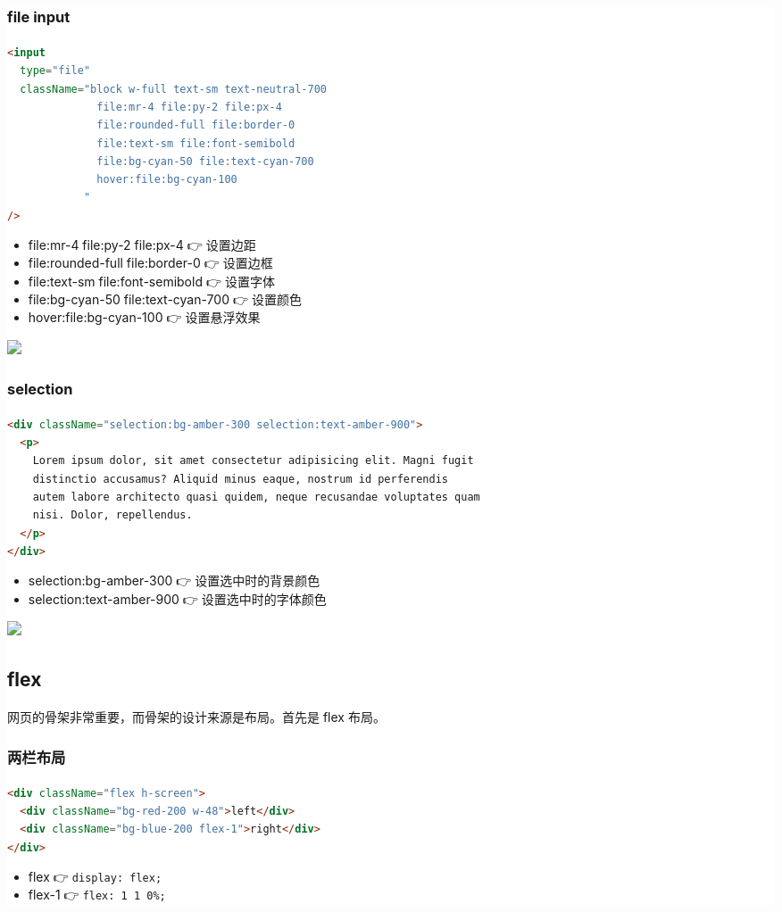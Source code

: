 ### file input
```html
<input
  type="file"
  className="block w-full text-sm text-neutral-700
              file:mr-4 file:py-2 file:px-4
              file:rounded-full file:border-0
              file:text-sm file:font-semibold
              file:bg-cyan-50 file:text-cyan-700
              hover:file:bg-cyan-100
            "
/>
```

+ file:mr-4 file:py-2 file:px-4 👉 设置边距
+ file:rounded-full file:border-0 👉 设置边框
+ file:text-sm file:font-semibold 👉 设置字体
+ file:bg-cyan-50 file:text-cyan-700 👉 设置颜色
+ hover:file:bg-cyan-100 👉 设置悬浮效果

![](https://cdn.nlark.com/yuque/0/2025/jpeg/8379512/1736840962370-f389d123-f4dd-4347-bfb2-5ea307d44773.jpeg)

### selection
```html
<div className="selection:bg-amber-300 selection:text-amber-900">
  <p>
    Lorem ipsum dolor, sit amet consectetur adipisicing elit. Magni fugit
    distinctio accusamus? Aliquid minus eaque, nostrum id perferendis
    autem labore architecto quasi quidem, neque recusandae voluptates quam
    nisi. Dolor, repellendus.
  </p>
</div>
```

+ selection:bg-amber-300 👉 设置选中时的背景颜色
+ selection:text-amber-900 👉 设置选中时的字体颜色

![](https://cdn.nlark.com/yuque/0/2025/jpeg/8379512/1736840962576-b24d1750-8849-463a-b36d-801dcee80193.jpeg)

## flex
网页的骨架非常重要，而骨架的设计来源是布局。首先是 flex 布局。

### **两栏布局**
```html
<div className="flex h-screen">
  <div className="bg-red-200 w-48">left</div>
  <div className="bg-blue-200 flex-1">right</div>
</div>
```

+ flex 👉 `display: flex;`
+ flex-1 👉 `flex: 1 1 0%;`
